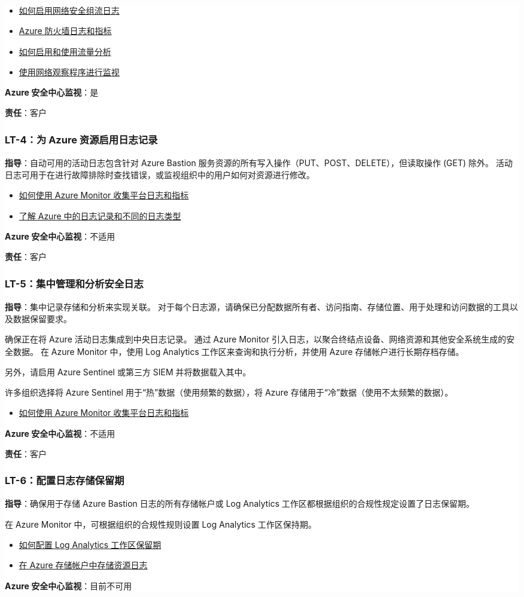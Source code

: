 

- [如何启用网络安全组流日志](../network-watcher/network-watcher-nsg-flow-logging-portal.md)

- [Azure 防火墙日志和指标](../firewall/logs-and-metrics.md)

- [如何启用和使用流量分析](../network-watcher/traffic-analytics.md)

- [使用网络观察程序进行监视](../network-watcher/network-watcher-monitoring-overview.md)

**Azure 安全中心监视**：是

**责任**：客户

### <a name="lt-4-enable-logging-for-azure-resources"></a>LT-4：为 Azure 资源启用日志记录

**指导**：自动可用的活动日志包含针对 Azure Bastion 服务资源的所有写入操作（PUT、POST、DELETE），但读取操作 (GET) 除外。 活动日志可用于在进行故障排除时查找错误，或监视组织中的用户如何对资源进行修改。

- [如何使用 Azure Monitor 收集平台日志和指标](../azure-monitor/platform/diagnostic-settings.md)

- [了解 Azure 中的日志记录和不同的日志类型](../azure-monitor/platform/platform-logs-overview.md)



**Azure 安全中心监视**：不适用

**责任**：客户

### <a name="lt-5-centralize-security-log-management-and-analysis"></a>LT-5：集中管理和分析安全日志

**指导**：集中记录存储和分析来实现关联。 对于每个日志源，请确保已分配数据所有者、访问指南、存储位置、用于处理和访问数据的工具以及数据保留要求。

确保正在将 Azure 活动日志集成到中央日志记录。 通过 Azure Monitor 引入日志，以聚合终结点设备、网络资源和其他安全系统生成的安全数据。 在 Azure Monitor 中，使用 Log Analytics 工作区来查询和执行分析，并使用 Azure 存储帐户进行长期存档存储。

另外，请启用 Azure Sentinel 或第三方 SIEM 并将数据载入其中。

许多组织选择将 Azure Sentinel 用于“热”数据（使用频繁的数据），将 Azure 存储用于“冷”数据（使用不太频繁的数据）。

- [如何使用 Azure Monitor 收集平台日志和指标](../azure-monitor/platform/diagnostic-settings.md)



**Azure 安全中心监视**：不适用

**责任**：客户

### <a name="lt-6-configure-log-storage-retention"></a>LT-6：配置日志存储保留期

**指导**：确保用于存储 Azure Bastion 日志的所有存储帐户或 Log Analytics 工作区都根据组织的合规性规定设置了日志保留期。

在 Azure Monitor 中，可根据组织的合规性规则设置 Log Analytics 工作区保持期。

- [如何配置 Log Analytics 工作区保留期](../azure-monitor/platform/manage-cost-storage.md)

- [在 Azure 存储帐户中存储资源日志](../azure-monitor/platform/resource-logs.md#send-to-azure-storage)



**Azure 安全中心监视**：目前不可用
